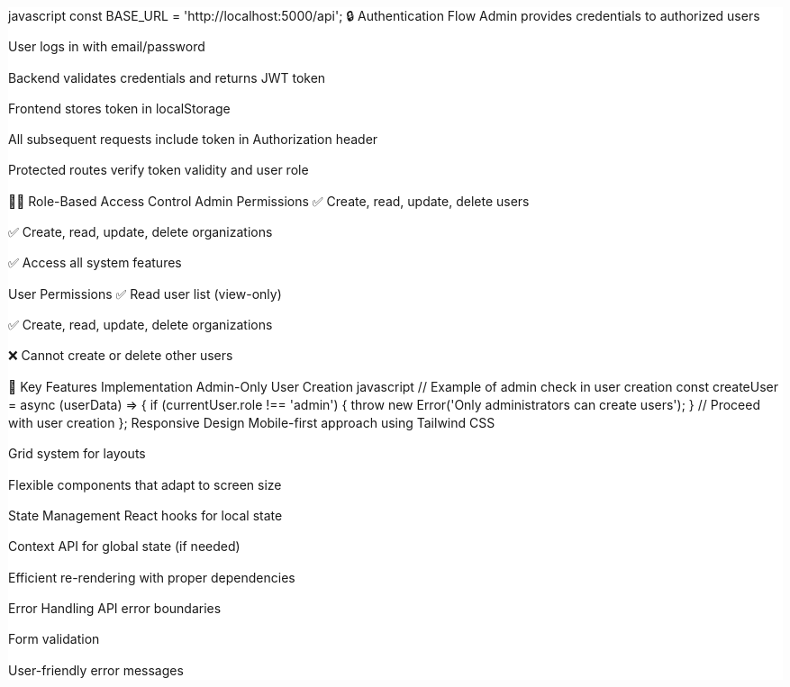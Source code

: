 javascript
const BASE_URL = 'http://localhost:5000/api';
🔒 Authentication Flow
Admin provides credentials to authorized users

User logs in with email/password

Backend validates credentials and returns JWT token

Frontend stores token in localStorage

All subsequent requests include token in Authorization header

Protected routes verify token validity and user role

👮‍♂️ Role-Based Access Control
Admin Permissions
✅ Create, read, update, delete users

✅ Create, read, update, delete organizations

✅ Access all system features

User Permissions
✅ Read user list (view-only)

✅ Create, read, update, delete organizations

❌ Cannot create or delete other users

🎯 Key Features Implementation
Admin-Only User Creation
javascript
// Example of admin check in user creation
const createUser = async (userData) => {
  if (currentUser.role !== 'admin') {
    throw new Error('Only administrators can create users');
  }
  // Proceed with user creation
};
Responsive Design
Mobile-first approach using Tailwind CSS

Grid system for layouts

Flexible components that adapt to screen size

State Management
React hooks for local state

Context API for global state (if needed)

Efficient re-rendering with proper dependencies

Error Handling
API error boundaries

Form validation

User-friendly error messages
